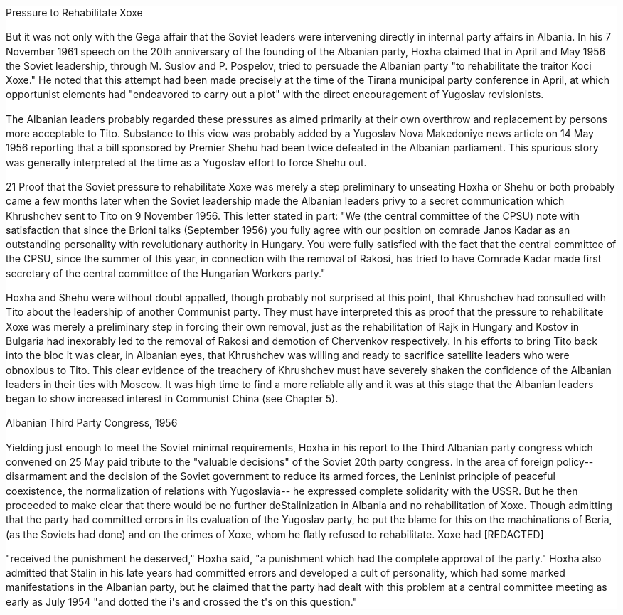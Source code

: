 Pressure to Rehabilitate Xoxe

But it was not only with the Gega affair that the Soviet leaders were intervening directly in internal party affairs in Albania. In his 7 November 1961 speech on the 20th anniversary of the founding of the Albanian party, Hoxha claimed that in April and May 1956 the Soviet leadership, through M. Suslov and P. Pospelov, tried to persuade the Albanian party "to rehabilitate the traitor Koci Xoxe." He noted that this attempt had been made precisely at the time of the Tirana municipal party conference in April, at which opportunist elements had "endeavored to carry out a plot" with the direct encouragement of Yugoslav revisionists.

The Albanian leaders probably regarded these pressures as aimed primarily at their own overthrow and replacement by persons more acceptable to Tito. Substance to this view was probably added by a Yugoslav Nova Makedoniye news article on 14 May 1956 reporting that a bill sponsored by Premier Shehu had been twice defeated in the Albanian parliament. This spurious story was generally interpreted at the time as a Yugoslav effort to force Shehu out.

21 Proof that the Soviet pressure to rehabilitate Xoxe was merely a step preliminary to unseating Hoxha or Shehu or both probably came a few months later when the Soviet leadership made the Albanian leaders privy to a secret communication which Khrushchev sent to Tito on 9 November 1956. This letter stated in part: "We (the central committee of the CPSU) note with satisfaction that since the Brioni talks (September 1956) you fully agree with our position on comrade Janos Kadar as an outstanding personality with revolutionary authority in Hungary. You were fully satisfied with the fact that the central committee of the CPSU, since the summer of this year, in connection with the removal of Rakosi, has tried to have Comrade Kadar made first secretary of the central committee of the Hungarian Workers party."

Hoxha and Shehu were without doubt appalled, though probably not surprised at this point, that Khrushchev had consulted with Tito about the leadership of another Communist party. They must have interpreted this as proof that the pressure to rehabilitate Xoxe was merely a preliminary step in forcing their own removal, just as the rehabilitation of Rajk in Hungary and Kostov in Bulgaria had inexorably led to the removal of Rakosi and demotion of Chervenkov respectively. In his efforts to bring Tito back into the bloc it was clear, in Albanian eyes, that Khrushchev was willing and ready to sacrifice satellite leaders who were obnoxious to Tito. This clear evidence of the treachery of Khrushchev must have severely shaken the confidence of the Albanian leaders in their ties with Moscow. It was high time to find a more reliable ally and it was at this stage that the Albanian leaders began to show increased interest in Communist China (see Chapter 5).

Albanian Third Party Congress, 1956

Yielding just enough to meet the Soviet minimal requirements, Hoxha in his report to the Third Albanian party congress which convened on 25 May paid tribute to the "valuable decisions" of the Soviet 20th party congress. In the area of foreign policy--disarmament and the decision of the Soviet government to reduce its armed forces, the Leninist principle of peaceful coexistence, the normalization of relations with Yugoslavia-- he expressed complete solidarity with the USSR. But he then proceeded to make clear that there would be no further deStalinization in Albania and no rehabilitation of Xoxe. Though admitting that the party had committed errors in its evaluation of the Yugoslav party, he put the blame for this on the machinations of Beria, (as the Soviets had done) and on the crimes of Xoxe, whom he flatly refused to rehabilitate. Xoxe had [REDACTED]

"received the punishment he deserved," Hoxha said, "a punishment which had the complete approval of the party." Hoxha also admitted that Stalin in his late years had committed errors and developed a cult of personality, which had some marked manifestations in the Albanian party, but he claimed that the party had dealt with this problem at a central committee meeting as early as July 1954 "and dotted the i's and crossed the t's on this question."
